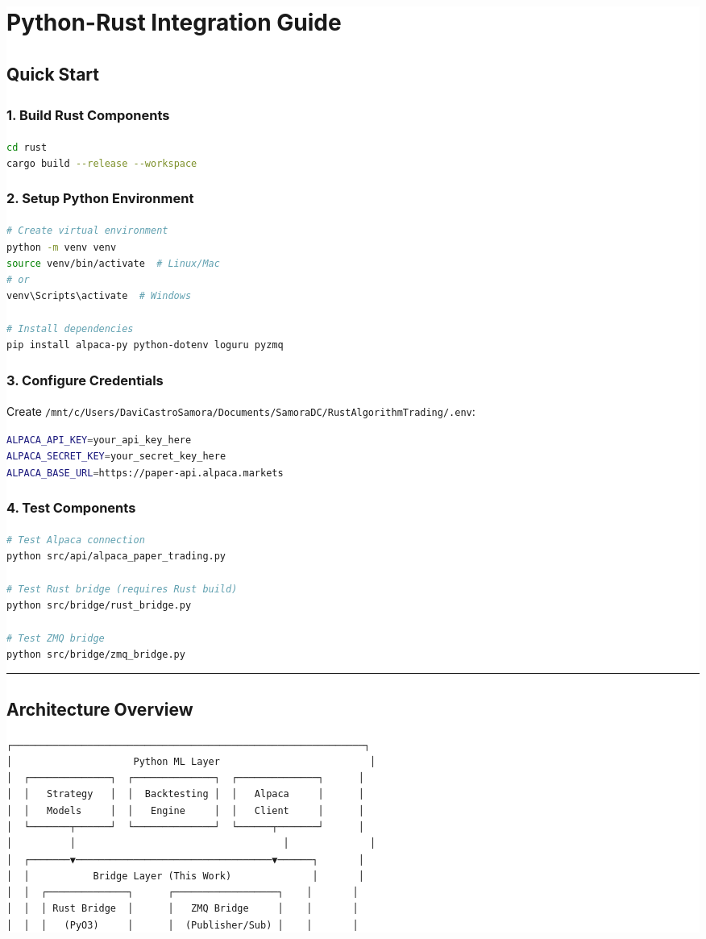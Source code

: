 # Python-Rust Integration Guide

## Quick Start

### 1. Build Rust Components

```bash
cd rust
cargo build --release --workspace
```

### 2. Setup Python Environment

```bash
# Create virtual environment
python -m venv venv
source venv/bin/activate  # Linux/Mac
# or
venv\Scripts\activate  # Windows

# Install dependencies
pip install alpaca-py python-dotenv loguru pyzmq
```

### 3. Configure Credentials

Create `/mnt/c/Users/DaviCastroSamora/Documents/SamoraDC/RustAlgorithmTrading/.env`:

```bash
ALPACA_API_KEY=your_api_key_here
ALPACA_SECRET_KEY=your_secret_key_here
ALPACA_BASE_URL=https://paper-api.alpaca.markets
```

### 4. Test Components

```bash
# Test Alpaca connection
python src/api/alpaca_paper_trading.py

# Test Rust bridge (requires Rust build)
python src/bridge/rust_bridge.py

# Test ZMQ bridge
python src/bridge/zmq_bridge.py
```

---

## Architecture Overview

```
┌─────────────────────────────────────────────────────────────┐
│                     Python ML Layer                          │
│  ┌──────────────┐  ┌──────────────┐  ┌──────────────┐      │
│  │   Strategy   │  │  Backtesting │  │   Alpaca     │      │
│  │   Models     │  │   Engine     │  │   Client     │      │
│  └───────┬──────┘  └──────────────┘  └──────┬───────┘      │
│          │                                    │              │
│  ┌───────▼──────────────────────────────────▼──────┐       │
│  │           Bridge Layer (This Work)              │       │
│  │  ┌──────────────┐      ┌──────────────────┐    │       │
│  │  │ Rust Bridge  │      │   ZMQ Bridge     │    │       │
│  │  │   (PyO3)     │      │  (Publisher/Sub) │    │       │
```